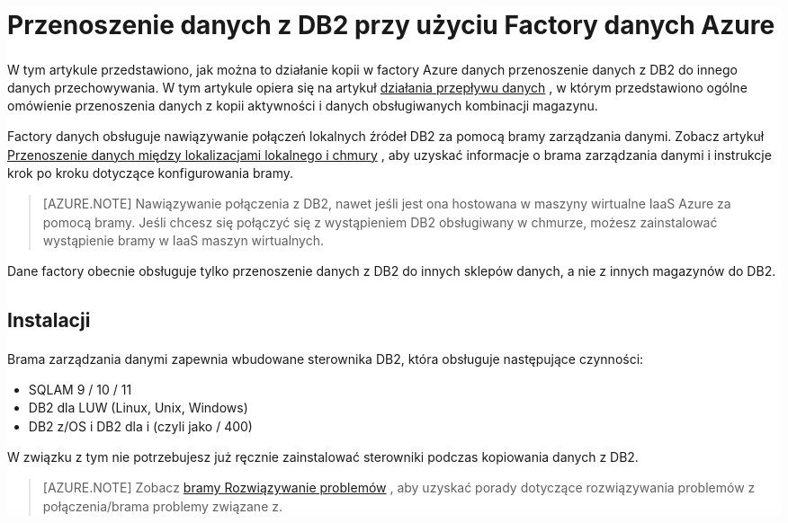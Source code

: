 <properties 
    pageTitle="Przenoszenie danych z DB2 | Factory Azure danych" 
    description="Dowiedz się, jak przenieść dane z DB2 bazy danych przy użyciu Factory danych Azure" 
    services="data-factory" 
    documentationCenter="" 
    authors="linda33wj" 
    manager="jhubbard" 
    editor="monicar"/>

<tags 
    ms.service="data-factory" 
    ms.workload="data-services" 
    ms.tgt_pltfrm="na" 
    ms.devlang="na" 
    ms.topic="article" 
    ms.date="09/06/2016" 
    ms.author="jingwang"/>

# <a name="move-data-from-db2-using-azure-data-factory"></a>Przenoszenie danych z DB2 przy użyciu Factory danych Azure
W tym artykule przedstawiono, jak można to działanie kopii w factory Azure danych przenoszenie danych z DB2 do innego danych przechowywania. W tym artykule opiera się na artykuł [działania przepływu danych](data-factory-data-movement-activities.md) , w którym przedstawiono ogólne omówienie przenoszenia danych z kopii aktywności i danych obsługiwanych kombinacji magazynu.

Factory danych obsługuje nawiązywanie połączeń lokalnych źródeł DB2 za pomocą bramy zarządzania danymi. Zobacz artykuł [Przenoszenie danych między lokalizacjami lokalnego i chmury](data-factory-move-data-between-onprem-and-cloud.md) , aby uzyskać informacje o brama zarządzania danymi i instrukcje krok po kroku dotyczące konfigurowania bramy. 

> [AZURE.NOTE]
Nawiązywanie połączenia z DB2, nawet jeśli jest ona hostowana w maszyny wirtualne IaaS Azure za pomocą bramy. Jeśli chcesz się połączyć się z wystąpieniem DB2 obsługiwany w chmurze, możesz zainstalować wystąpienie bramy w IaaS maszyn wirtualnych.

Dane factory obecnie obsługuje tylko przenoszenie danych z DB2 do innych sklepów danych, a nie z innych magazynów do DB2. 

## <a name="installation"></a>Instalacji 

Brama zarządzania danymi zapewnia wbudowane sterownika DB2, która obsługuje następujące czynności: 

- SQLAM 9 / 10 / 11
- DB2 dla LUW (Linux, Unix, Windows)
- DB2 z/OS i DB2 dla i (czyli jako / 400)

W związku z tym nie potrzebujesz już ręcznie zainstalować sterowniki podczas kopiowania danych z DB2.

> [AZURE.NOTE] Zobacz [bramy Rozwiązywanie problemów](data-factory-data-management-gateway.md#troubleshoot-gateway-issues) , aby uzyskać porady dotyczące rozwiązywania problemów z połączenia/brama problemy związane z. 
